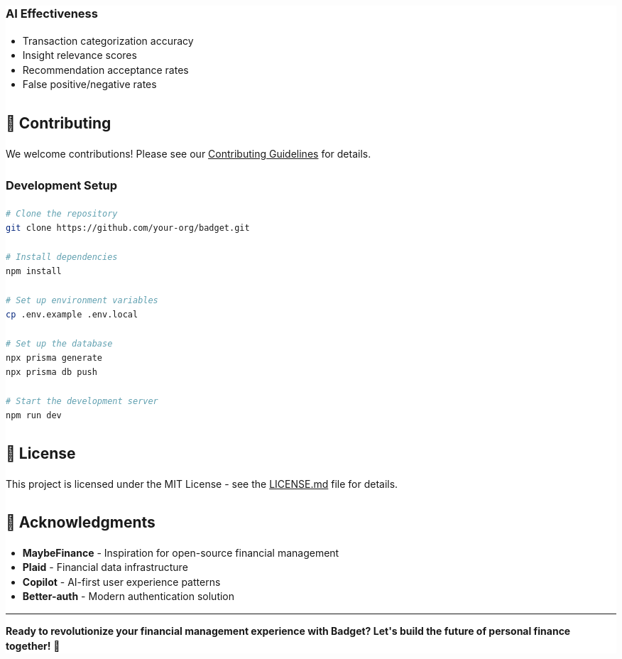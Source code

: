### AI Effectiveness
- Transaction categorization accuracy
- Insight relevance scores
- Recommendation acceptance rates
- False positive/negative rates

## 🤝 Contributing

We welcome contributions! Please see our [Contributing Guidelines](CONTRIBUTING.md) for details.

### Development Setup
```bash
# Clone the repository
git clone https://github.com/your-org/badget.git

# Install dependencies
npm install

# Set up environment variables
cp .env.example .env.local

# Set up the database
npx prisma generate
npx prisma db push

# Start the development server
npm run dev
```

## 📄 License

This project is licensed under the MIT License - see the [LICENSE.md](LICENSE.md) file for details.

## 🙏 Acknowledgments

- **MaybeFinance** - Inspiration for open-source financial management
- **Plaid** - Financial data infrastructure
- **Copilot** - AI-first user experience patterns
- **Better-auth** - Modern authentication solution

---

**Ready to revolutionize your financial management experience with Badget? Let's build the future of personal finance together!** 🚀
